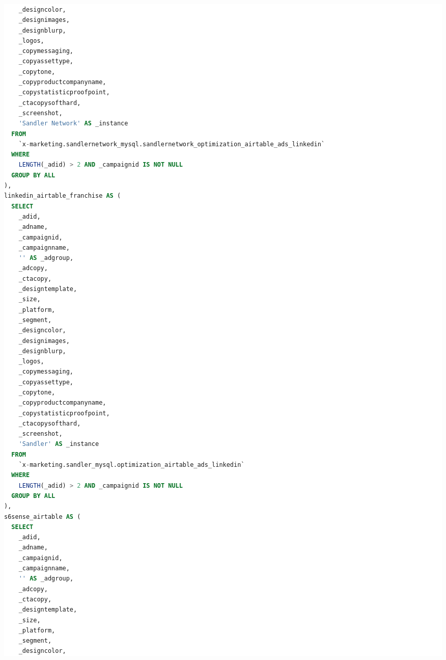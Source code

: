 ```sql
    _designcolor,
    _designimages,
    _designblurp,
    _logos,
    _copymessaging,
    _copyassettype,
    _copytone,
    _copyproductcompanyname,
    _copystatisticproofpoint,
    _ctacopysofthard, 
    _screenshot,
    'Sandler Network' AS _instance
  FROM
    `x-marketing.sandlernetwork_mysql.sandlernetwork_optimization_airtable_ads_linkedin`
  WHERE 
    LENGTH(_adid) > 2 AND _campaignid IS NOT NULL
  GROUP BY ALL
),
linkedin_airtable_franchise AS (
  SELECT
    _adid, 
    _adname, 
    _campaignid,  
    _campaignname, 
    '' AS _adgroup,
    _adcopy, 
    _ctacopy, 
    _designtemplate, 
    _size, 
    _platform, 
    _segment,
    _designcolor,
    _designimages,
    _designblurp,
    _logos,
    _copymessaging,
    _copyassettype,
    _copytone,
    _copyproductcompanyname,
    _copystatisticproofpoint,
    _ctacopysofthard, 
    _screenshot,
    'Sandler' AS _instance
  FROM
    `x-marketing.sandler_mysql.optimization_airtable_ads_linkedin`
  WHERE 
    LENGTH(_adid) > 2 AND _campaignid IS NOT NULL
  GROUP BY ALL
),
s6sense_airtable AS (
  SELECT
    _adid, 
    _adname, 
    _campaignid,  
    _campaignname, 
    '' AS _adgroup,
    _adcopy, 
    _ctacopy, 
    _designtemplate, 
    _size, 
    _platform, 
    _segment,
    _designcolor,
```